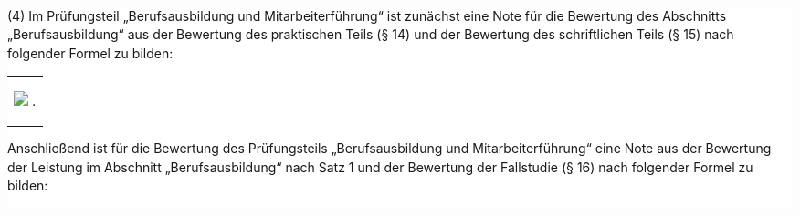 <div class="jurAbsatz">

(4) Im Prüfungsteil „Berufsausbildung und Mitarbeiterführung“ ist
zunächst eine Note für die Bewertung des Abschnitts „Berufsausbildung“
aus der Bewertung des praktischen Teils (§ 14) und der Bewertung des
schriftlichen Teils (§ 15) nach folgender Formel zu bilden:  
  

<table width="100%" style="border: none;">

<colgroup>

<col align="center" width="98%">

</col>

<col align="left" width="2%">

</col>

</colgroup>

<tbody valign="top">

<tr>

<td style colspan="2" align="center" valign="top" charoff="50">

![](bgbl1_2017_j3815-1_0030.jpeg) .

</div>

</td>

</tr>

</tbody>

</table>

Anschließend ist für die Bewertung des Prüfungsteils „Berufsausbildung
und Mitarbeiterführung“ eine Note aus der Bewertung der Leistung im
Abschnitt „Berufsausbildung“ nach Satz 1 und der Bewertung der
Fallstudie (§ 16) nach folgender Formel zu bilden:  
  

<table width="100%" style="border: none;">

<colgroup>

<col align="center" width="98%">

</col>

<col align="left" width="2%">

</col>

</colgroup>

<tbody valign="top">

<tr>
